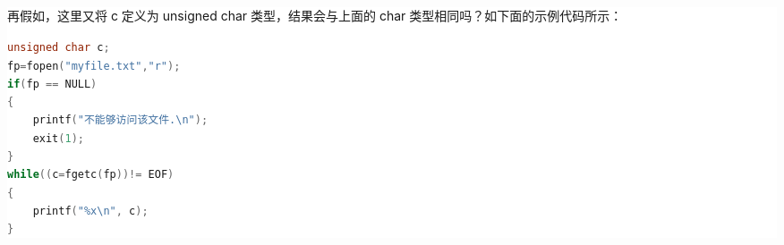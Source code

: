 

再假如，这里又将 c 定义为 unsigned char 类型，结果会与上面的 char 类型相同吗？如下面的示例代码所示：

```c
unsigned char c;
fp=fopen("myfile.txt","r");
if(fp == NULL)
{
    printf("不能够访问该文件.\n");
    exit(1);
}
while((c=fgetc(fp))!= EOF)
{
    printf("%x\n", c);
}
```


